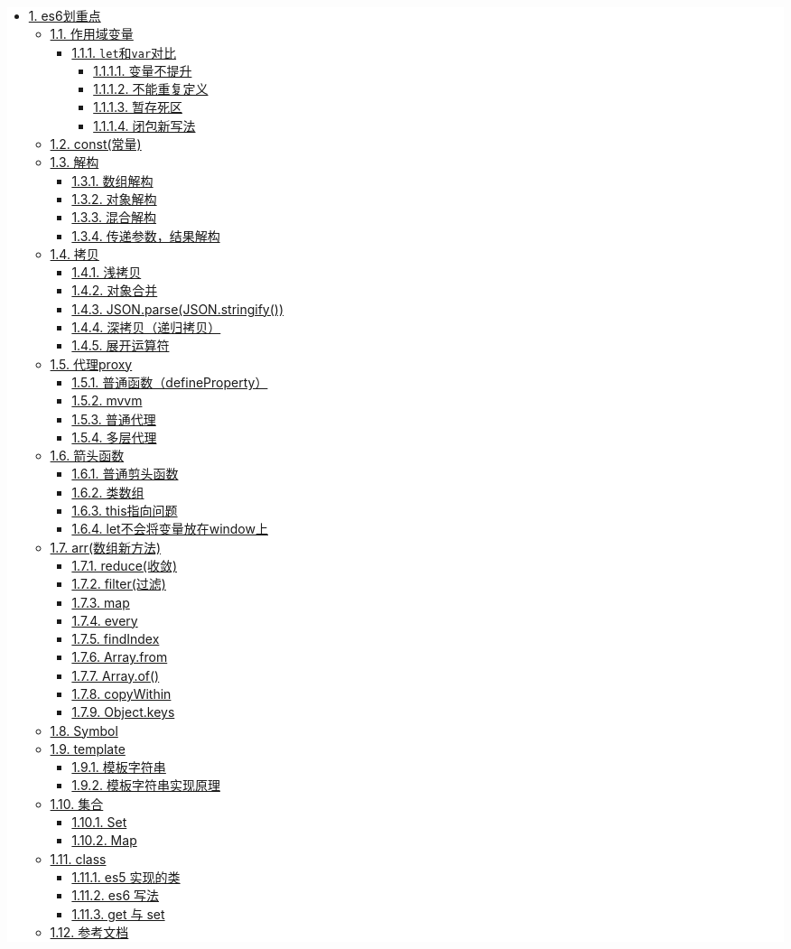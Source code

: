 

- [1. es6划重点](#1-es6划重点)
    - [1.1. 作用域变量](#11-作用域变量)
        - [1.1.1. `let`和`var`对比](#111-let和var对比)
            - [1.1.1.1. 变量不提升](#1111-变量不提升)
            - [1.1.1.2. 不能重复定义](#1112-不能重复定义)
            - [1.1.1.3. 暂存死区](#1113-暂存死区)
            - [1.1.1.4. 闭包新写法](#1114-闭包新写法)
    - [1.2. const(常量)](#12-const常量)
    - [1.3. 解构](#13-解构)
        - [1.3.1. 数组解构](#131-数组解构)
        - [1.3.2. 对象解构](#132-对象解构)
        - [1.3.3. 混合解构](#133-混合解构)
        - [1.3.4. 传递参数，结果解构](#134-传递参数结果解构)
    - [1.4. 拷贝](#14-拷贝)
        - [1.4.1. 浅拷贝](#141-浅拷贝)
        - [1.4.2. 对象合并](#142-对象合并)
        - [1.4.3. JSON.parse(JSON.stringify())](#143-jsonparsejsonstringify)
        - [1.4.4. 深拷贝（递归拷贝）](#144-深拷贝递归拷贝)
        - [1.4.5. 展开运算符](#145-展开运算符)
    - [1.5. 代理proxy](#15-代理proxy)
        - [1.5.1. 普通函数（defineProperty）](#151-普通函数defineproperty)
        - [1.5.2. mvvm](#152-mvvm)
        - [1.5.3. 普通代理](#153-普通代理)
        - [1.5.4. 多层代理](#154-多层代理)
    - [1.6. 箭头函数](#16-箭头函数)
        - [1.6.1. 普通剪头函数](#161-普通剪头函数)
        - [1.6.2. 类数组](#162-类数组)
        - [1.6.3. this指向问题](#163-this指向问题)
        - [1.6.4. let不会将变量放在window上](#164-let不会将变量放在window上)
    - [1.7. arr(数组新方法)](#17-arr数组新方法)
        - [1.7.1. reduce(收敛)](#171-reduce收敛)
        - [1.7.2. filter(过滤)](#172-filter过滤)
        - [1.7.3. map](#173-map)
        - [1.7.4. every](#174-every)
        - [1.7.5. findIndex](#175-findindex)
        - [1.7.6. Array.from](#176-arrayfrom)
        - [1.7.7. Array.of()](#177-arrayof)
        - [1.7.8. copyWithin](#178-copywithin)
        - [1.7.9. Object.keys](#179-objectkeys)
    - [1.8. Symbol](#18-symbol)
    - [1.9. template](#19-template)
        - [1.9.1. 模板字符串](#191-模板字符串)
        - [1.9.2. 模板字符串实现原理](#192-模板字符串实现原理)
    - [1.10. 集合](#110-集合)
        - [1.10.1. Set](#1101-set)
        - [1.10.2. Map](#1102-map)
    - [1.11. class](#111-class)
        - [1.11.1. es5 实现的类](#1111-es5-实现的类)
        - [1.11.2. es6 写法](#1112-es6-写法)
        - [1.11.3. get 与 set](#1113-get-与-set)
    - [1.12. 参考文档](#112-参考文档)

